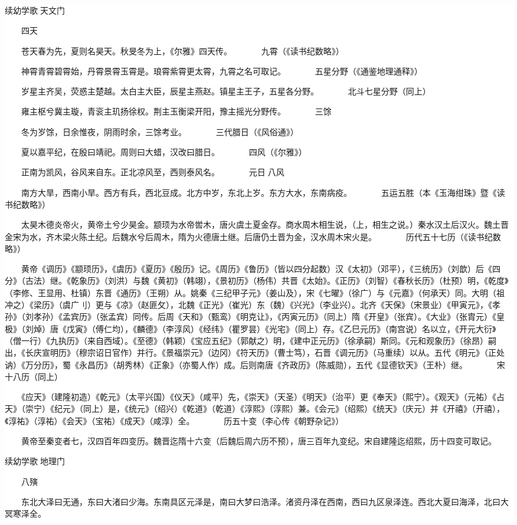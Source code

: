 续幼学歌 天文门


　　四天

　　苍天春为先，夏则名昊天。秋旻冬为上，《尔雅》四天传。
　
　　九霄（《读书纪数略》）

　　神霄青霄碧霄始，丹霄景霄玉霄是。琅霄紫霄更太霄，九霄之名可取记。
　
　　五星分野（《通鉴地理通释》）

　　岁星主齐吴，荧惑主楚越。太白主大臣，辰星主燕赵。镇星主王子，五星各分野。
　
　　北斗七星分野（同上）

　　雍主枢兮冀主璇，青衮主玑扬徐权。荆主玉衡梁开阳，豫主摇光分野传。
　
　　三馀

　　冬为岁馀，日余惟夜，阴雨时余，三馀考业。
　
　　三代腊日（《风俗通》）

　　夏以嘉平纪，在殷曰靖祀。周则曰大蜡，汉改曰腊日。
　
　　四风（《尔雅》）

　　正南为凯风，谷风来自东。正北凉风至，西则泰风名。
　
　　元日 八风

　　南方大旱，西南小旱。西方有兵，西北豆成。北方中岁，东北上岁。东方大水，东南病疫。
　
　　五运五胜（本《玉海绀珠》暨《读书纪数略》）

　　太昊木德炎帝火，黄帝土兮少昊金。颛顼为水帝喾木，唐火虞土夏金存。商水周木相生说，（上，相生之说。）秦水汉土后汉火。魏土晋金宋为水，齐木梁火陈土纪。后魏水兮后周木，隋为火德唐土继。后唐仍土晋为金，汉水周木宋火是。
　
　　历代五十七历（《读书纪数略》）

　　黄帝《调历》《颛顼历》，《虞历》《夏历》《殷历》记。《周历》《鲁历》（皆以四分起数）汉《太初》（邓平），《三统历》（刘歆）后《四分》（古法）继。《乾象历》（刘洪）与魏《黄初》（韩翊），《景初历》（杨伟）共晋《太始》。《正历》（刘智）《春秋长历》（杜预）明，《乾度》（李修、王显用、杜镇）东晋《通历》（王朔）从。姚秦《三纪甲子元》（姜山及），宋《七曜》（徐广）与《元嘉》（何承天）同。大明（祖冲之）《梁历》（虞广刂）更与《凉》（赵匪攵），北魏《正光》（崔光）东（魏）《兴光》（李业兴）。北齐《天保》（宋景业）《甲寅元》，《孝孙》（刘孝孙）《孟宾历》（张孟宾）同传。后周《天和》（甄鸾）《明克让》，《丙寅元历》（同上）隋《开皇》（张宾）。《大业》（张胄元）《皇极》（刘焯）唐《戊寅》（傅仁均），《麟德》（李淳风）《经纬》（瞿罗昙）《光宅》（同上）存。《乙巳元历》（南宫说）名以立，《开元大衍》（僧一行）《九执历》（来自西域）。《至德》（韩颖）《宝应五纪》（郭献之）明，《建中正元历》（徐承嗣）斯同。《元和观象历》（徐昂）嗣出，《长庆宣明历》（穆宗诏日官作）并行。《景福崇元》（边冈）《符天历》（曹士笃），石晋《调元历》（马重续）以从。五代《明元》（正处讷）《万分历》，蜀《永昌历》（胡秀林）《正象》（亦蜀人作）成。后则南唐《齐政历》（陈威勋），五代《显德钦天》（王朴）继。
　
　　宋十八历（同上）

　　《应天》（建隆初造）《乾元》（太平兴国）《仪天》（咸平）先，《崇天》（天圣）《明天》（治平）更《奉天》（熙宁）。《观天》（元祐）《占天》（崇宁）《纪元》（同上）是，《统元》（绍兴）《乾道》（乾道）《淳熙》（淳熙）兼。《会元》（绍熙）《统天》（庆元）并《开禧》（开禧），《淳祐》（淳祐）《会天》（宝祐）《成天》（咸淳）全。
　
　　历五十变（李心传《朝野杂记》）

　　黄帝至秦变者七，汉四百年四变历。魏晋迄隋十六变（后魏后周六历不预），唐三百年九变纪。宋自建隆迄绍熙，历十四变可取记。


续幼学歌 地理门


　　八殥

　　东北大泽曰无通，东曰大渚曰少海。东南具区元泽是，南曰大梦曰浩泽。渚资丹泽在西南，西曰九区泉泽连。西北大夏曰海泽，北曰大冥寒泽全。
　